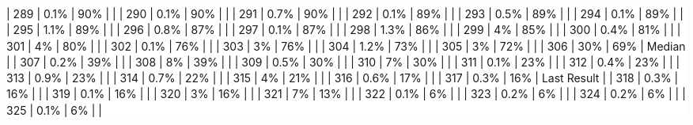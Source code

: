 | 289 | 0.1% | 90% |  |
| 290 | 0.1% | 90% |  |
| 291 | 0.7% | 90% |  |
| 292 | 0.1% | 89% |  |
| 293 | 0.5% | 89% |  |
| 294 | 0.1% | 89% |  |
| 295 | 1.1% | 89% |  |
| 296 | 0.8% | 87% |  |
| 297 | 0.1% | 87% |  |
| 298 | 1.3% | 86% |  |
| 299 | 4% | 85% |  |
| 300 | 0.4% | 81% |  |
| 301 | 4% | 80% |  |
| 302 | 0.1% | 76% |  |
| 303 | 3% | 76% |  |
| 304 | 1.2% | 73% |  |
| 305 | 3% | 72% |  |
| 306 | 30% | 69% | Median |
| 307 | 0.2% | 39% |  |
| 308 | 8% | 39% |  |
| 309 | 0.5% | 30% |  |
| 310 | 7% | 30% |  |
| 311 | 0.1% | 23% |  |
| 312 | 0.4% | 23% |  |
| 313 | 0.9% | 23% |  |
| 314 | 0.7% | 22% |  |
| 315 | 4% | 21% |  |
| 316 | 0.6% | 17% |  |
| 317 | 0.3% | 16% | Last Result |
| 318 | 0.3% | 16% |  |
| 319 | 0.1% | 16% |  |
| 320 | 3% | 16% |  |
| 321 | 7% | 13% |  |
| 322 | 0.1% | 6% |  |
| 323 | 0.2% | 6% |  |
| 324 | 0.2% | 6% |  |
| 325 | 0.1% | 6% |  |